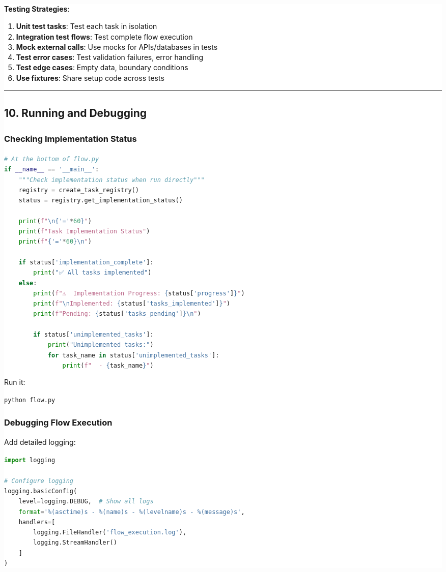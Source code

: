 **Testing Strategies**:

1. **Unit test tasks**: Test each task in isolation
2. **Integration test flows**: Test complete flow execution
3. **Mock external calls**: Use mocks for APIs/databases in tests
4. **Test error cases**: Test validation failures, error handling
5. **Test edge cases**: Empty data, boundary conditions
6. **Use fixtures**: Share setup code across tests

---

## 10. Running and Debugging

### Checking Implementation Status

```python
# At the bottom of flow.py
if __name__ == '__main__':
    """Check implementation status when run directly"""
    registry = create_task_registry()
    status = registry.get_implementation_status()

    print(f"\n{'='*60}")
    print(f"Task Implementation Status")
    print(f"{'='*60}\n")

    if status['implementation_complete']:
        print("✅ All tasks implemented")
    else:
        print(f"⚠️  Implementation Progress: {status['progress']}")
        print(f"\nImplemented: {status['tasks_implemented']}")
        print(f"Pending: {status['tasks_pending']}\n")

        if status['unimplemented_tasks']:
            print("Unimplemented tasks:")
            for task_name in status['unimplemented_tasks']:
                print(f"  - {task_name}")
```

Run it:
```bash
python flow.py
```

### Debugging Flow Execution

Add detailed logging:

```python
import logging

# Configure logging
logging.basicConfig(
    level=logging.DEBUG,  # Show all logs
    format='%(asctime)s - %(name)s - %(levelname)s - %(message)s',
    handlers=[
        logging.FileHandler('flow_execution.log'),
        logging.StreamHandler()
    ]
)
```
